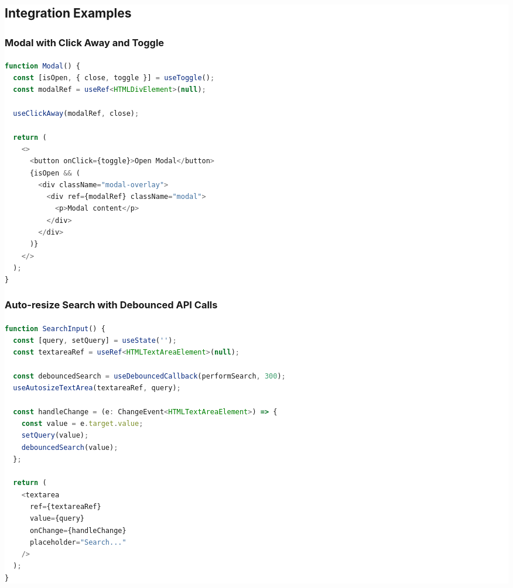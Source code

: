 ## Integration Examples

### Modal with Click Away and Toggle
```typescript
function Modal() {
  const [isOpen, { close, toggle }] = useToggle();
  const modalRef = useRef<HTMLDivElement>(null);
  
  useClickAway(modalRef, close);
  
  return (
    <>
      <button onClick={toggle}>Open Modal</button>
      {isOpen && (
        <div className="modal-overlay">
          <div ref={modalRef} className="modal">
            <p>Modal content</p>
          </div>
        </div>
      )}
    </>
  );
}
```

### Auto-resize Search with Debounced API Calls
```typescript
function SearchInput() {
  const [query, setQuery] = useState('');
  const textareaRef = useRef<HTMLTextAreaElement>(null);
  
  const debouncedSearch = useDebouncedCallback(performSearch, 300);
  useAutosizeTextArea(textareaRef, query);
  
  const handleChange = (e: ChangeEvent<HTMLTextAreaElement>) => {
    const value = e.target.value;
    setQuery(value);
    debouncedSearch(value);
  };
  
  return (
    <textarea
      ref={textareaRef}
      value={query}
      onChange={handleChange}
      placeholder="Search..."
    />
  );
}
```
